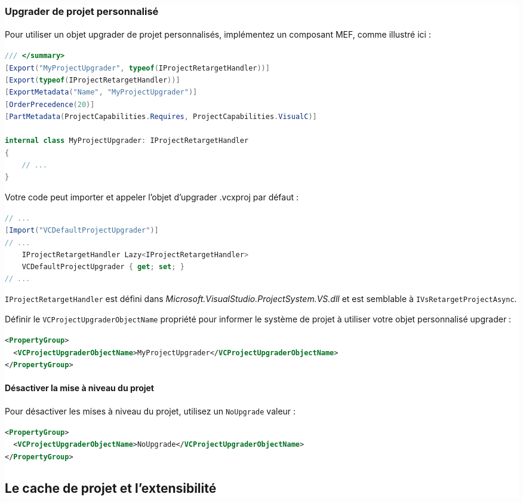 ### <a name="custom-project-upgrader"></a>Upgrader de projet personnalisé

Pour utiliser un objet upgrader de projet personnalisés, implémentez un composant MEF, comme illustré ici :

```csharp
/// </summary>
[Export("MyProjectUpgrader", typeof(IProjectRetargetHandler))]
[Export(typeof(IProjectRetargetHandler))]
[ExportMetadata("Name", "MyProjectUpgrader")]
[OrderPrecedence(20)]
[PartMetadata(ProjectCapabilities.Requires, ProjectCapabilities.VisualC)]

internal class MyProjectUpgrader: IProjectRetargetHandler
{
    // ...
}
```

Votre code peut importer et appeler l’objet d’upgrader .vcxproj par défaut :

```csharp
// ...
[Import("VCDefaultProjectUpgrader")]
// ...
    IProjectRetargetHandler Lazy<IProjectRetargetHandler>
    VCDefaultProjectUpgrader { get; set; }
// ...
```

`IProjectRetargetHandler` est défini dans *Microsoft.VisualStudio.ProjectSystem.VS.dll* et est semblable à `IVsRetargetProjectAsync`.

Définir le `VCProjectUpgraderObjectName` propriété pour informer le système de projet à utiliser votre objet personnalisé upgrader :

```xml
<PropertyGroup>
  <VCProjectUpgraderObjectName>MyProjectUpgrader</VCProjectUpgraderObjectName>
</PropertyGroup>
```

#### <a name="disable-project-upgrade"></a>Désactiver la mise à niveau du projet

Pour désactiver les mises à niveau du projet, utilisez un `NoUpgrade` valeur :

```xml
<PropertyGroup>
  <VCProjectUpgraderObjectName>NoUpgrade</VCProjectUpgraderObjectName>
</PropertyGroup>
```

## <a name="project-cache-and-extensibility"></a>Le cache de projet et l’extensibilité
